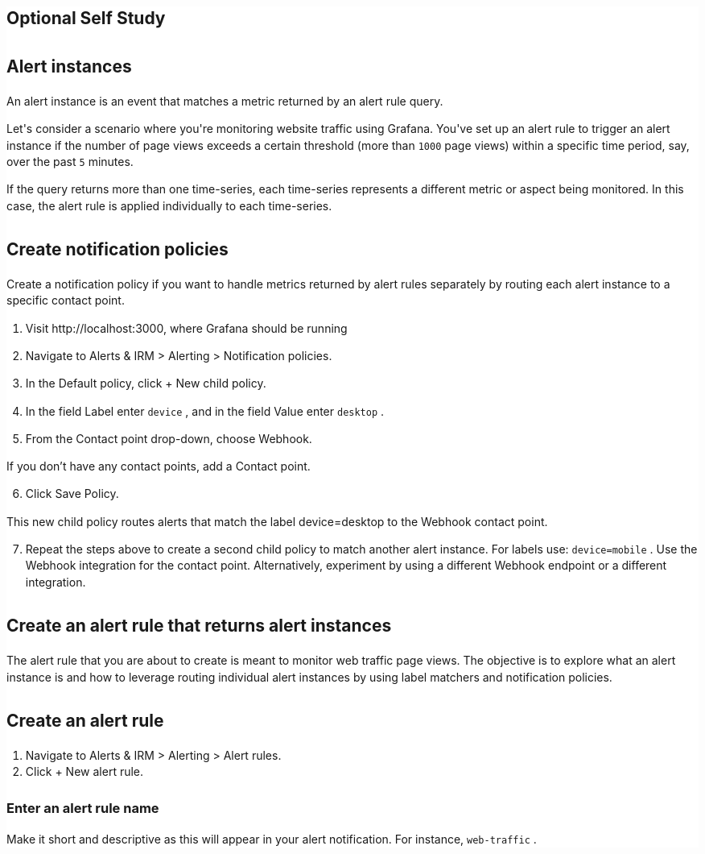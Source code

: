 






## Optional Self Study
## Alert instances

An alert instance is an event that matches a metric returned by an alert rule query.

Let's consider a scenario where you're monitoring website traffic using Grafana. You've set up an alert rule to trigger an alert instance if the number of page views exceeds a certain threshold (more than `1000` page views) within a specific time period, say, over the past `5` minutes.

If the query returns more than one time-series, each time-series represents a different metric or aspect being monitored. In this case, the alert rule is applied individually to each time-series.

## Create notification policies

Create a notification policy if you want to handle metrics returned by alert rules separately by routing each alert instance to a specific contact point.

1. Visit http://localhost:3000, where Grafana should be running

2. Navigate to Alerts & IRM > Alerting > Notification policies.

3. In the Default policy, click + New child policy.

4. In the field Label enter `device` , and in the field Value enter `desktop` .

5. From the Contact point drop-down, choose Webhook.

If you don’t have any contact points, add a Contact point.

6. Click Save Policy.

This new child policy routes alerts that match the label device=desktop to the Webhook contact point.

7. Repeat the steps above to create a second child policy to match another alert instance. For labels use: `device=mobile` . Use the Webhook integration for the contact point. Alternatively, experiment by using a different Webhook endpoint or a different integration.

## Create an alert rule that returns alert instances

The alert rule that you are about to create is meant to monitor web traffic page views. The objective is to explore what an alert instance is and how to leverage routing individual alert instances by using label matchers and notification policies.

## Create an alert rule

1. Navigate to Alerts & IRM > Alerting > Alert rules.
2. Click + New alert rule.
### Enter an alert rule name
Make it short and descriptive as this will appear in your alert notification. For instance, `web-traffic` .
